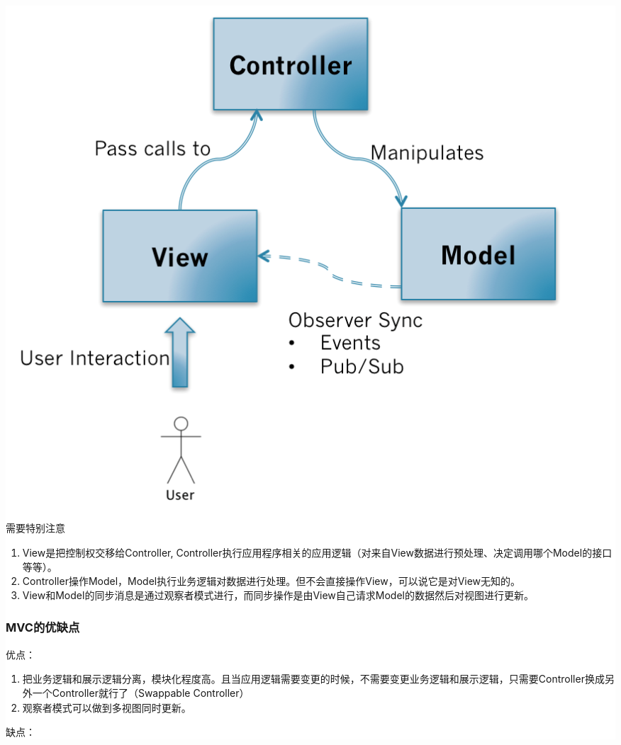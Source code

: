 ![image-20210203111824556](https://raw.githubusercontent.com/silence/blog/assets/assets/20210203111824.png)

需要特别注意

1. View是把控制权交移给Controller, Controller执行应用程序相关的应用逻辑（对来自View数据进行预处理、决定调用哪个Model的接口等等）。
2. Controller操作Model，Model执行业务逻辑对数据进行处理。但不会直接操作View，可以说它是对View无知的。
3. View和Model的同步消息是通过观察者模式进行，而同步操作是由View自己请求Model的数据然后对视图进行更新。

### MVC的优缺点

优点：

1. 把业务逻辑和展示逻辑分离，模块化程度高。且当应用逻辑需要变更的时候，不需要变更业务逻辑和展示逻辑，只需要Controller换成另外一个Controller就行了（Swappable Controller）
2. 观察者模式可以做到多视图同时更新。

缺点：
